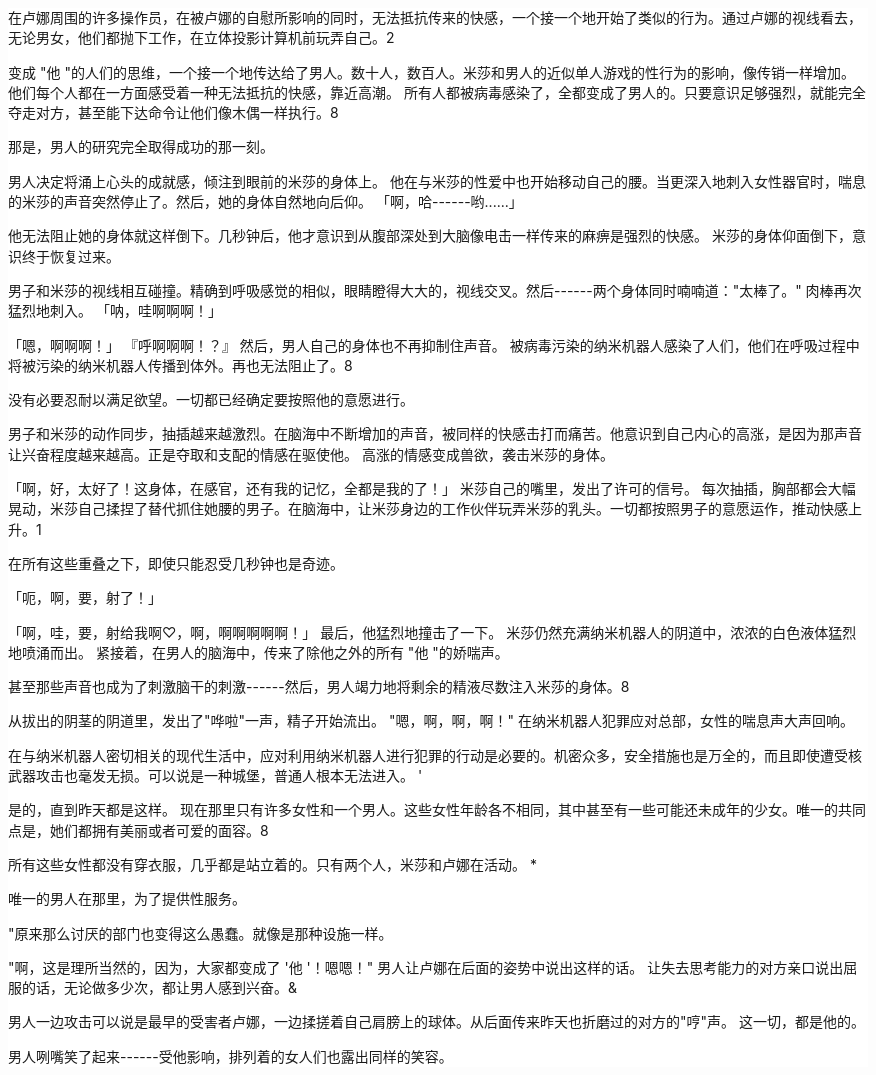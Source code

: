 在卢娜周围的许多操作员，在被卢娜的自慰所影响的同时，无法抵抗传来的快感，一个接一个地开始了类似的行为。通过卢娜的视线看去，无论男女，他们都抛下工作，在立体投影计算机前玩弄自己。2

变成 "他 "的人们的思维，一个接一个地传达给了男人。数十人，数百人。米莎和男人的近似单人游戏的性行为的影响，像传销一样增加。他们每个人都在一方面感受着一种无法抵抗的快感，靠近高潮。 所有人都被病毒感染了，全都变成了男人的。只要意识足够强烈，就能完全夺走对方，甚至能下达命令让他们像木偶一样执行。8

那是，男人的研究完全取得成功的那一刻。

男人决定将涌上心头的成就感，倾注到眼前的米莎的身体上。 他在与米莎的性爱中也开始移动自己的腰。当更深入地刺入女性器官时，喘息的米莎的声音突然停止了。然后，她的身体自然地向后仰。 「啊，哈------哟......」

他无法阻止她的身体就这样倒下。几秒钟后，他才意识到从腹部深处到大脑像电击一样传来的麻痹是强烈的快感。 米莎的身体仰面倒下，意识终于恢复过来。

男子和米莎的视线相互碰撞。精确到呼吸感觉的相似，眼睛瞪得大大的，视线交叉。然后------两个身体同时喃喃道："太棒了。" 肉棒再次猛烈地刺入。 「呐，哇啊啊啊！」

「嗯，啊啊啊！」 『呼啊啊啊！？』 然后，男人自己的身体也不再抑制住声音。 被病毒污染的纳米机器人感染了人们，他们在呼吸过程中将被污染的纳米机器人传播到体外。再也无法阻止了。8

没有必要忍耐以满足欲望。一切都已经确定要按照他的意愿进行。

男子和米莎的动作同步，抽插越来越激烈。在脑海中不断增加的声音，被同样的快感击打而痛苦。他意识到自己内心的高涨，是因为那声音让兴奋程度越来越高。正是夺取和支配的情感在驱使他。 高涨的情感变成兽欲，袭击米莎的身体。

「啊，好，太好了！这身体，在感官，还有我的记忆，全都是我的了！」 米莎自己的嘴里，发出了许可的信号。 每次抽插，胸部都会大幅晃动，米莎自己揉捏了替代抓住她腰的男子。在脑海中，让米莎身边的工作伙伴玩弄米莎的乳头。一切都按照男子的意愿运作，推动快感上升。1

在所有这些重叠之下，即使只能忍受几秒钟也是奇迹。

「呃，啊，要，射了！」

「啊，哇，要，射给我啊♡，啊，啊啊啊啊啊！」 最后，他猛烈地撞击了一下。 米莎仍然充满纳米机器人的阴道中，浓浓的白色液体猛烈地喷涌而出。 紧接着，在男人的脑海中，传来了除他之外的所有 "他 "的娇喘声。

甚至那些声音也成为了刺激脑干的刺激------然后，男人竭力地将剩余的精液尽数注入米莎的身体。8

从拔出的阴茎的阴道里，发出了"哗啦"一声，精子开始流出。 "嗯，啊，啊，啊！" 在纳米机器人犯罪应对总部，女性的喘息声大声回响。

在与纳米机器人密切相关的现代生活中，应对利用纳米机器人进行犯罪的行动是必要的。机密众多，安全措施也是万全的，而且即使遭受核武器攻击也毫发无损。可以说是一种城堡，普通人根本无法进入。 '

是的，直到昨天都是这样。 现在那里只有许多女性和一个男人。这些女性年龄各不相同，其中甚至有一些可能还未成年的少女。唯一的共同点是，她们都拥有美丽或者可爱的面容。8

所有这些女性都没有穿衣服，几乎都是站立着的。只有两个人，米莎和卢娜在活动。 *

唯一的男人在那里，为了提供性服务。

"原来那么讨厌的部门也变得这么愚蠢。就像是那种设施一样。

"啊，这是理所当然的，因为，大家都变成了 '他 '！嗯嗯！" 男人让卢娜在后面的姿势中说出这样的话。 让失去思考能力的对方亲口说出屈服的话，无论做多少次，都让男人感到兴奋。&

男人一边攻击可以说是最早的受害者卢娜，一边揉搓着自己肩膀上的球体。从后面传来昨天也折磨过的对方的"哼"声。 这一切，都是他的。

男人咧嘴笑了起来------受他影响，排列着的女人们也露出同样的笑容。


